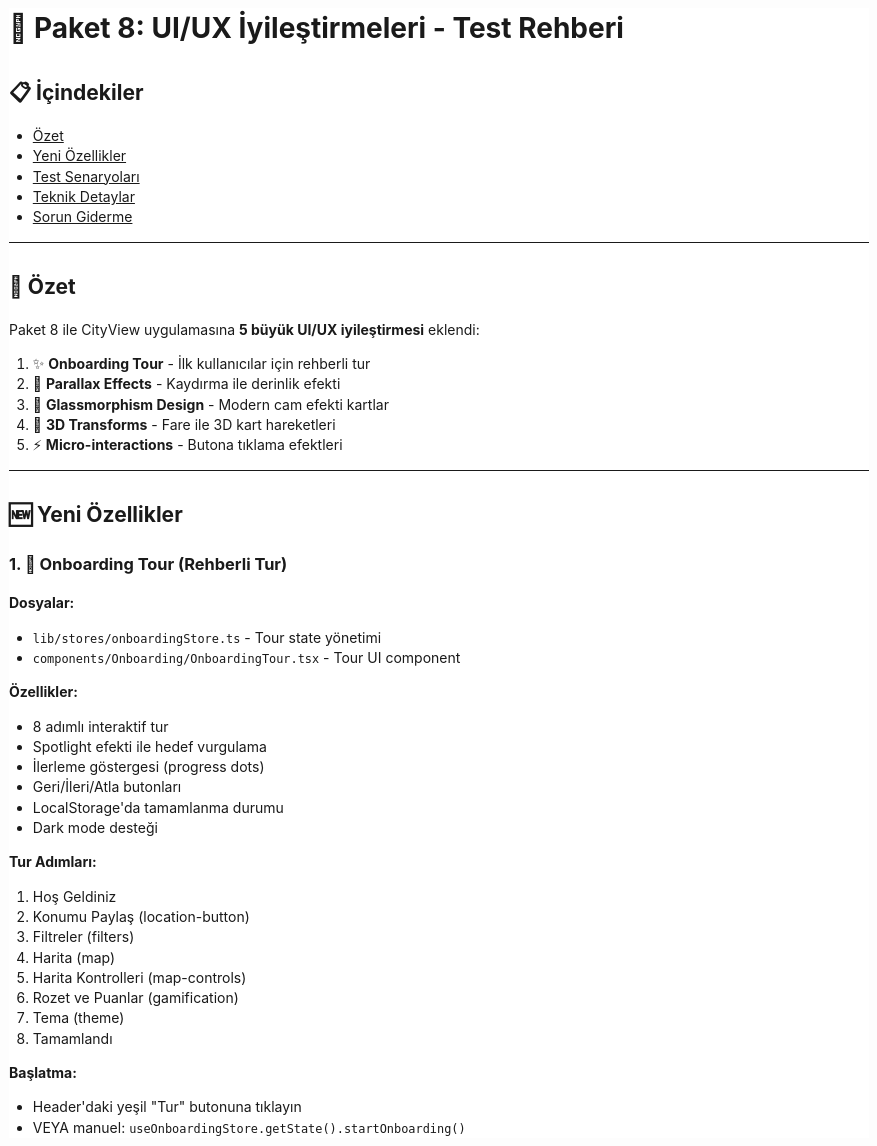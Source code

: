 # 🎨 Paket 8: UI/UX İyileştirmeleri - Test Rehberi

## 📋 İçindekiler
- [Özet](#özet)
- [Yeni Özellikler](#yeni-özellikler)
- [Test Senaryoları](#test-senaryoları)
- [Teknik Detaylar](#teknik-detaylar)
- [Sorun Giderme](#sorun-giderme)

---

## 🎯 Özet

Paket 8 ile CityView uygulamasına **5 büyük UI/UX iyileştirmesi** eklendi:

1. ✨ **Onboarding Tour** - İlk kullanıcılar için rehberli tur
2. 🌊 **Parallax Effects** - Kaydırma ile derinlik efekti
3. 💎 **Glassmorphism Design** - Modern cam efekti kartlar
4. 🎲 **3D Transforms** - Fare ile 3D kart hareketleri
5. ⚡ **Micro-interactions** - Butona tıklama efektleri

---

## 🆕 Yeni Özellikler

### 1. 🎯 Onboarding Tour (Rehberli Tur)

**Dosyalar:**
- `lib/stores/onboardingStore.ts` - Tour state yönetimi
- `components/Onboarding/OnboardingTour.tsx` - Tour UI component

**Özellikler:**
- 8 adımlı interaktif tur
- Spotlight efekti ile hedef vurgulama
- İlerleme göstergesi (progress dots)
- Geri/İleri/Atla butonları
- LocalStorage'da tamamlanma durumu
- Dark mode desteği

**Tur Adımları:**
1. Hoş Geldiniz
2. Konumu Paylaş (location-button)
3. Filtreler (filters)
4. Harita (map)
5. Harita Kontrolleri (map-controls)
6. Rozet ve Puanlar (gamification)
7. Tema (theme)
8. Tamamlandı

**Başlatma:**
- Header'daki yeşil "Tur" butonuna tıklayın
- VEYA manuel: `useOnboardingStore.getState().startOnboarding()`
